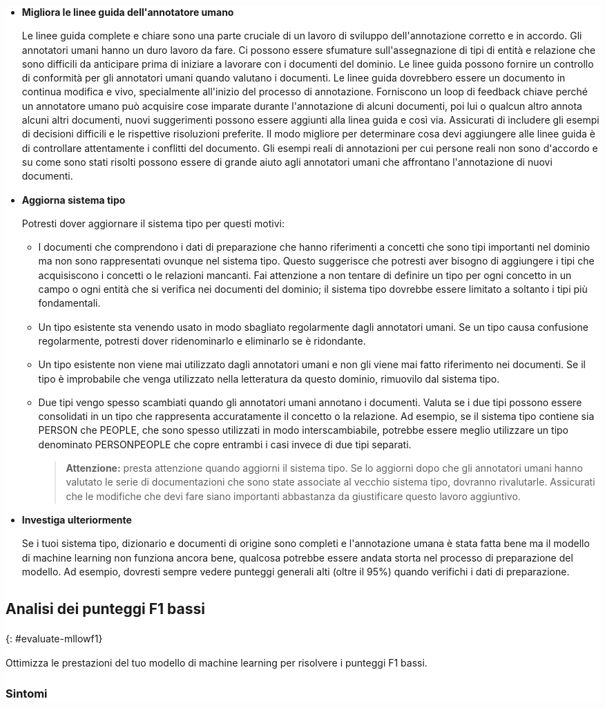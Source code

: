 - **Migliora le linee guida dell'annotatore umano**

    Le linee guida complete e chiare sono una parte cruciale di un lavoro di sviluppo dell'annotazione corretto e in accordo. Gli annotatori umani hanno un duro lavoro da fare. Ci possono essere sfumature sull'assegnazione di tipi di entità e relazione che sono difficili da anticipare prima di iniziare a lavorare con i documenti del dominio. Le linee guida possono fornire un controllo di conformità per gli annotatori umani quando valutano i documenti. Le linee guida dovrebbero essere un documento in continua modifica e vivo, specialmente all'inizio del processo di annotazione. Forniscono un loop di feedback chiave perché un annotatore umano può acquisire cose imparate durante l'annotazione di alcuni documenti, poi lui o qualcun altro annota alcuni altri documenti, nuovi suggerimenti possono essere aggiunti alla linea guida e così via. Assicurati di includere gli esempi di decisioni difficili e le rispettive risoluzioni preferite. Il modo migliore per determinare cosa devi aggiungere alle linee guida è di controllare attentamente i conflitti del documento. Gli esempi reali di annotazioni per cui persone reali non sono d'accordo e su come sono stati risolti possono essere di grande aiuto agli annotatori umani che affrontano l'annotazione di nuovi documenti.

- **Aggiorna sistema tipo**

    Potresti dover aggiornare il sistema tipo per questi motivi:
  - I documenti che comprendono i dati di preparazione che hanno riferimenti a concetti che sono tipi importanti nel dominio ma non sono rappresentati ovunque nel sistema tipo. Questo suggerisce che potresti aver bisogno di aggiungere i tipi che acquisiscono i concetti o le relazioni mancanti. Fai attenzione a non tentare di definire un tipo per ogni concetto in un campo o ogni entità che si verifica nei documenti del dominio; il sistema tipo dovrebbe essere limitato a soltanto i tipi più fondamentali.
  - Un tipo esistente sta venendo usato in modo sbagliato regolarmente dagli annotatori umani. Se un tipo causa confusione regolarmente, potresti dover ridenominarlo e eliminarlo se è ridondante.
  - Un tipo esistente non viene mai utilizzato dagli annotatori umani e non gli viene mai fatto riferimento nei documenti. Se il tipo è improbabile che venga utilizzato nella letteratura da questo dominio, rimuovilo dal sistema tipo.
  - Due tipi vengo spesso scambiati quando gli annotatori umani annotano i documenti. Valuta se i due tipi possono essere consolidati in un tipo che rappresenta accuratamente il concetto o la relazione. Ad esempio, se il sistema tipo contiene sia PERSON che PEOPLE, che sono spesso utilizzati in modo interscambiabile, potrebbe essere meglio utilizzare un tipo denominato PERSONPEOPLE che copre entrambi i casi invece di due tipi separati.

    > **Attenzione:** presta attenzione quando aggiorni il sistema tipo. Se lo aggiorni dopo che gli annotatori umani hanno valutato le serie di documentazioni che sono state associate al vecchio sistema tipo, dovranno rivalutarle. Assicurati che le modifiche che devi fare siano importanti abbastanza da giustificare questo lavoro aggiuntivo.

- **Investiga ulteriormente**

    Se i tuoi sistema tipo, dizionario e documenti di origine sono completi e l'annotazione umana è stata fatta bene ma il modello di machine learning non funziona ancora bene, qualcosa potrebbe essere andata storta nel processo di preparazione del modello. Ad esempio, dovresti sempre vedere punteggi generali alti (oltre il 95%) quando verifichi i dati di preparazione.

## Analisi dei punteggi F1 bassi 
{: #evaluate-mllowf1}

Ottimizza le prestazioni del tuo modello di machine learning per risolvere i punteggi F1 bassi.

### Sintomi
